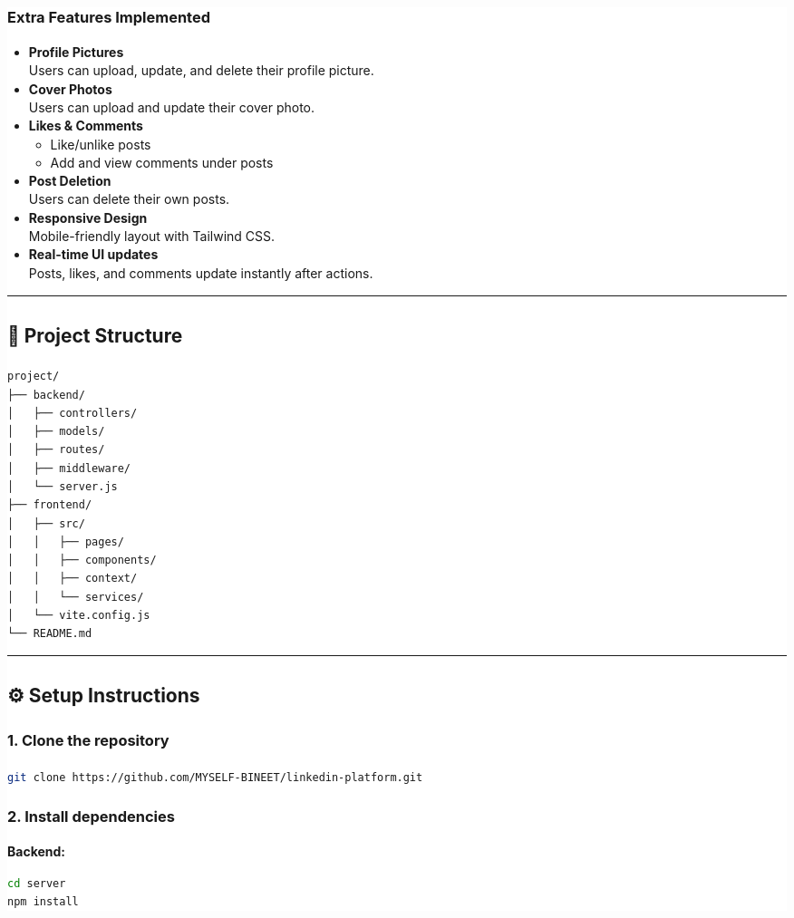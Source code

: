 ### **Extra Features Implemented**
- **Profile Pictures**  
  Users can upload, update, and delete their profile picture.
- **Cover Photos**  
  Users can upload and update their cover photo.
- **Likes & Comments**  
  - Like/unlike posts  
  - Add and view comments under posts
- **Post Deletion**  
  Users can delete their own posts.
- **Responsive Design**  
  Mobile-friendly layout with Tailwind CSS.
- **Real-time UI updates**  
  Posts, likes, and comments update instantly after actions.

---

## 📂 Project Structure

```
project/
├── backend/
│   ├── controllers/
│   ├── models/
│   ├── routes/
│   ├── middleware/
│   └── server.js
├── frontend/
│   ├── src/
│   │   ├── pages/
│   │   ├── components/
│   │   ├── context/
│   │   └── services/
│   └── vite.config.js
└── README.md
```

---

## ⚙️ Setup Instructions

### **1. Clone the repository**
```bash
git clone https://github.com/MYSELF-BINEET/linkedin-platform.git
```

### **2. Install dependencies**

**Backend:**
```bash
cd server
npm install
```
